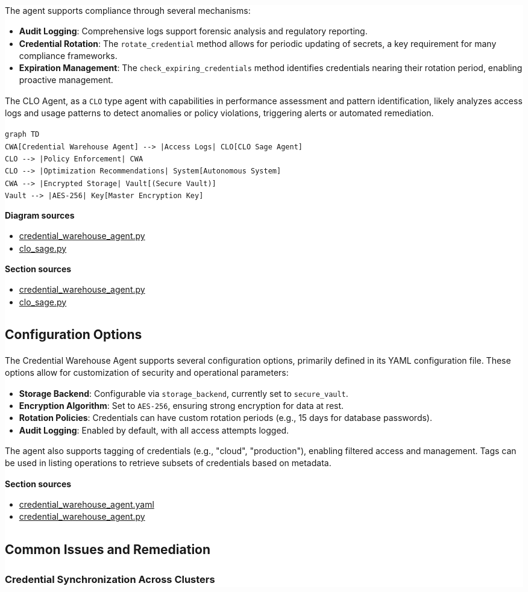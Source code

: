The agent supports compliance through several mechanisms:
- **Audit Logging**: Comprehensive logs support forensic analysis and regulatory reporting.
- **Credential Rotation**: The `rotate_credential` method allows for periodic updating of secrets, a key requirement for many compliance frameworks.
- **Expiration Management**: The `check_expiring_credentials` method identifies credentials nearing their rotation period, enabling proactive management.

The CLO Agent, as a `CLO` type agent with capabilities in performance assessment and pattern identification, likely analyzes access logs and usage patterns to detect anomalies or policy violations, triggering alerts or automated remediation.

```mermaid
graph TD
CWA[Credential Warehouse Agent] --> |Access Logs| CLO[CLO Sage Agent]
CLO --> |Policy Enforcement| CWA
CLO --> |Optimization Recommendations| System[Autonomous System]
CWA --> |Encrypted Storage| Vault[(Secure Vault)]
Vault --> |AES-256| Key[Master Encryption Key]
```

**Diagram sources**
- [credential_warehouse_agent.py](file://371-os/src/minds371/agents/utility/credential_warehouse_agent.py)
- [clo_sage.py](file://371-os/src/minds371/agents/business/clo_sage.py)

**Section sources**
- [credential_warehouse_agent.py](file://371-os/src/minds371/agents/utility/credential_warehouse_agent.py)
- [clo_sage.py](file://371-os/src/minds371/agents/business/clo_sage.py)

## Configuration Options

The Credential Warehouse Agent supports several configuration options, primarily defined in its YAML configuration file. These options allow for customization of security and operational parameters:

- **Storage Backend**: Configurable via `storage_backend`, currently set to `secure_vault`.
- **Encryption Algorithm**: Set to `AES-256`, ensuring strong encryption for data at rest.
- **Rotation Policies**: Credentials can have custom rotation periods (e.g., 15 days for database passwords).
- **Audit Logging**: Enabled by default, with all access attempts logged.

The agent also supports tagging of credentials (e.g., "cloud", "production"), enabling filtered access and management. Tags can be used in listing operations to retrieve subsets of credentials based on metadata.

**Section sources**
- [credential_warehouse_agent.yaml](file://prompts/utility_agents/credential_warehouse_agent.yaml)
- [credential_warehouse_agent.py](file://371-os/src/minds371/agents/utility/credential_warehouse_agent.py)

## Common Issues and Remediation

### Credential Synchronization Across Clusters
